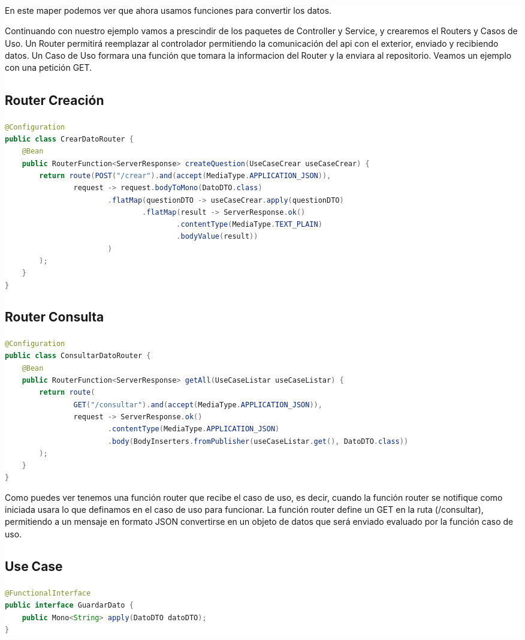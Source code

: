 En este maper podemos ver que ahora usamos funciones para convertir los datos.

Continuando con nuestro ejemplo vamos a prescindir de los paquetes de Controller y Service, y crearemos el Routers y Casos de Uso. Un Router permitirá reemplazar al controlador permitiendo la comunicación del api con el exterior, enviado y recibiendo datos. Un Caso de Uso formara una función que tomara la informacion del Router y la enviara al repositorio. Veamos un ejemplo con una petición GET.

## Router Creación
```java
@Configuration
public class CrearDatoRouter {
    @Bean
    public RouterFunction<ServerResponse> createQuestion(UseCaseCrear useCaseCrear) {
        return route(POST("/crear").and(accept(MediaType.APPLICATION_JSON)),
                request -> request.bodyToMono(DatoDTO.class)
                        .flatMap(questionDTO -> useCaseCrear.apply(questionDTO)
                                .flatMap(result -> ServerResponse.ok()
                                        .contentType(MediaType.TEXT_PLAIN)
                                        .bodyValue(result))
                        )
        );
    }
}
```

## Router Consulta
```java
@Configuration
public class ConsultarDatoRouter {
    @Bean
    public RouterFunction<ServerResponse> getAll(UseCaseListar useCaseListar) {
        return route(
                GET("/consultar").and(accept(MediaType.APPLICATION_JSON)),
                request -> ServerResponse.ok()
                        .contentType(MediaType.APPLICATION_JSON)
                        .body(BodyInserters.fromPublisher(useCaseListar.get(), DatoDTO.class))
        );
    }
}
```

Como puedes ver tenemos una función router que recibe el caso de uso, es decir, cuando la función router se notifique como iniciada usara lo que definamos en el caso de uso para funcionar. La función router define un GET en la ruta (/consultar), permitiendo a un mensaje en formato JSON convertirse en un objeto de datos que será enviado evaluado por la función caso de uso.

## Use Case
```java
@FunctionalInterface
public interface GuardarDato {
    public Mono<String> apply(DatoDTO datoDTO);
}
```
